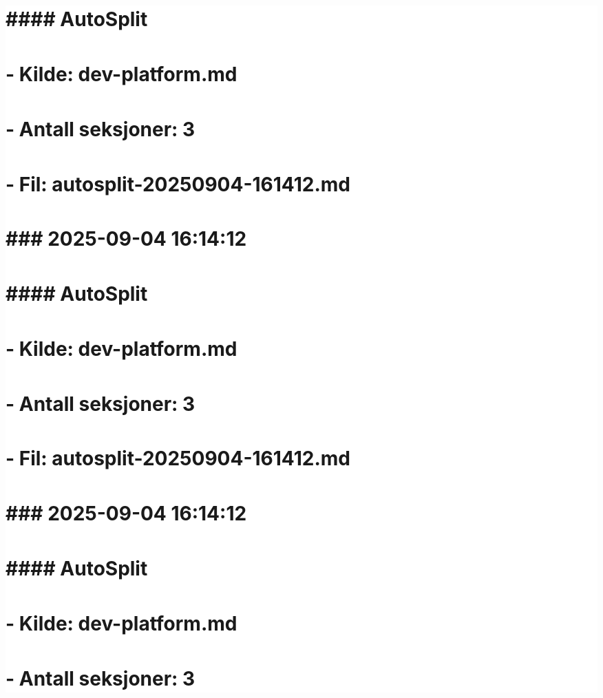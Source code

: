 # \#### AutoSplit

# \- Kilde: dev-platform.md

# \- Antall seksjoner: 3

# \- Fil: autosplit-20250904-161412.md

#

#

#

#

# \### 2025-09-04 16:14:12

# \#### AutoSplit

# \- Kilde: dev-platform.md

# \- Antall seksjoner: 3

# \- Fil: autosplit-20250904-161412.md

#

#

#

#

# \### 2025-09-04 16:14:12

# \#### AutoSplit

# \- Kilde: dev-platform.md

# \- Antall seksjoner: 3
